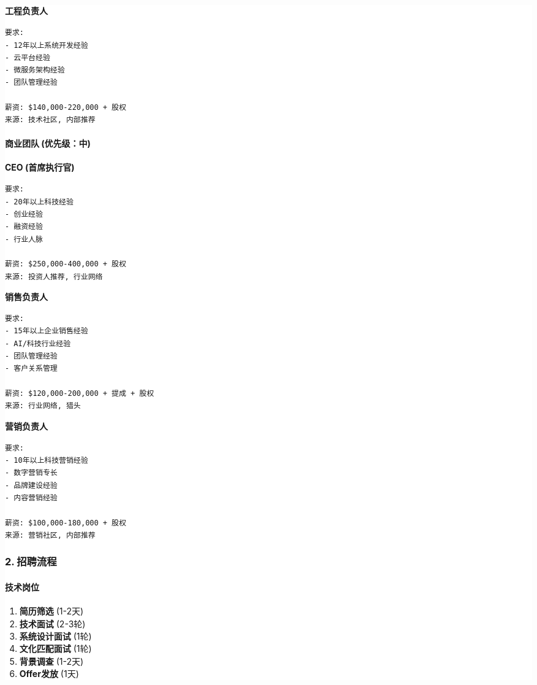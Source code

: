 **工程负责人**
```
要求:
- 12年以上系统开发经验
- 云平台经验
- 微服务架构经验
- 团队管理经验

薪资: $140,000-220,000 + 股权
来源: 技术社区, 内部推荐
```

#### 商业团队 (优先级：中)

**CEO (首席执行官)**
```
要求:
- 20年以上科技经验
- 创业经验
- 融资经验
- 行业人脉

薪资: $250,000-400,000 + 股权
来源: 投资人推荐, 行业网络
```

**销售负责人**
```
要求:
- 15年以上企业销售经验
- AI/科技行业经验
- 团队管理经验
- 客户关系管理

薪资: $120,000-200,000 + 提成 + 股权
来源: 行业网络, 猎头
```

**营销负责人**
```
要求:
- 10年以上科技营销经验
- 数字营销专长
- 品牌建设经验
- 内容营销经验

薪资: $100,000-180,000 + 股权
来源: 营销社区, 内部推荐
```

### 2. 招聘流程

#### 技术岗位
1. **简历筛选** (1-2天)
2. **技术面试** (2-3轮)
3. **系统设计面试** (1轮)
4. **文化匹配面试** (1轮)
5. **背景调查** (1-2天)
6. **Offer发放** (1天)
